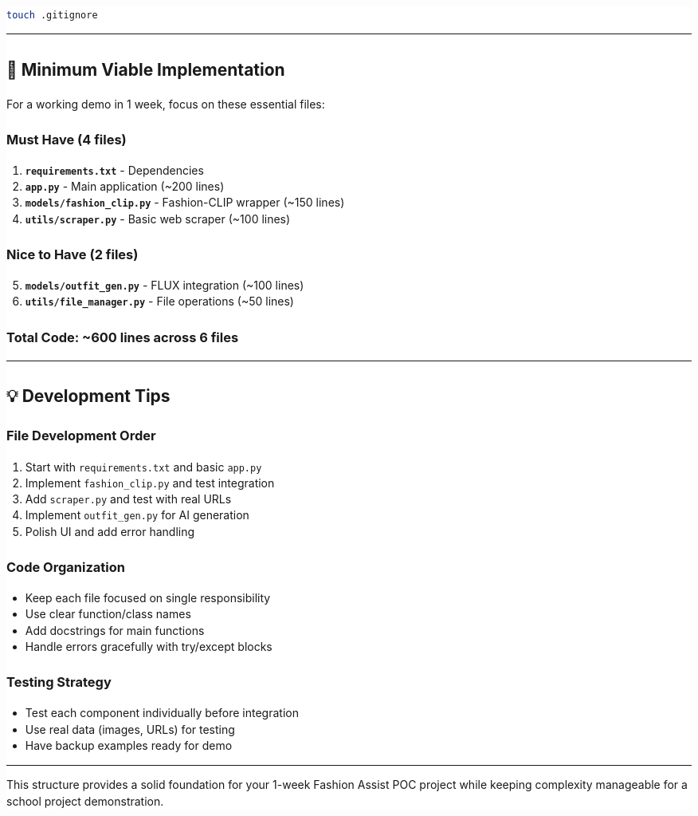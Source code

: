 ```bash
touch .gitignore
```

---

## 🎯 Minimum Viable Implementation

For a working demo in 1 week, focus on these essential files:

### Must Have (4 files)
1. **`requirements.txt`** - Dependencies
2. **`app.py`** - Main application (~200 lines)
3. **`models/fashion_clip.py`** - Fashion-CLIP wrapper (~150 lines)
4. **`utils/scraper.py`** - Basic web scraper (~100 lines)

### Nice to Have (2 files)
5. **`models/outfit_gen.py`** - FLUX integration (~100 lines)
6. **`utils/file_manager.py`** - File operations (~50 lines)

### Total Code: ~600 lines across 6 files

---

## 💡 Development Tips

### File Development Order
1. Start with `requirements.txt` and basic `app.py`
2. Implement `fashion_clip.py` and test integration
3. Add `scraper.py` and test with real URLs
4. Implement `outfit_gen.py` for AI generation
5. Polish UI and add error handling

### Code Organization
- Keep each file focused on single responsibility
- Use clear function/class names
- Add docstrings for main functions
- Handle errors gracefully with try/except blocks

### Testing Strategy
- Test each component individually before integration
- Use real data (images, URLs) for testing
- Have backup examples ready for demo

---

This structure provides a solid foundation for your 1-week Fashion Assist POC project while keeping complexity manageable for a school project demonstration.